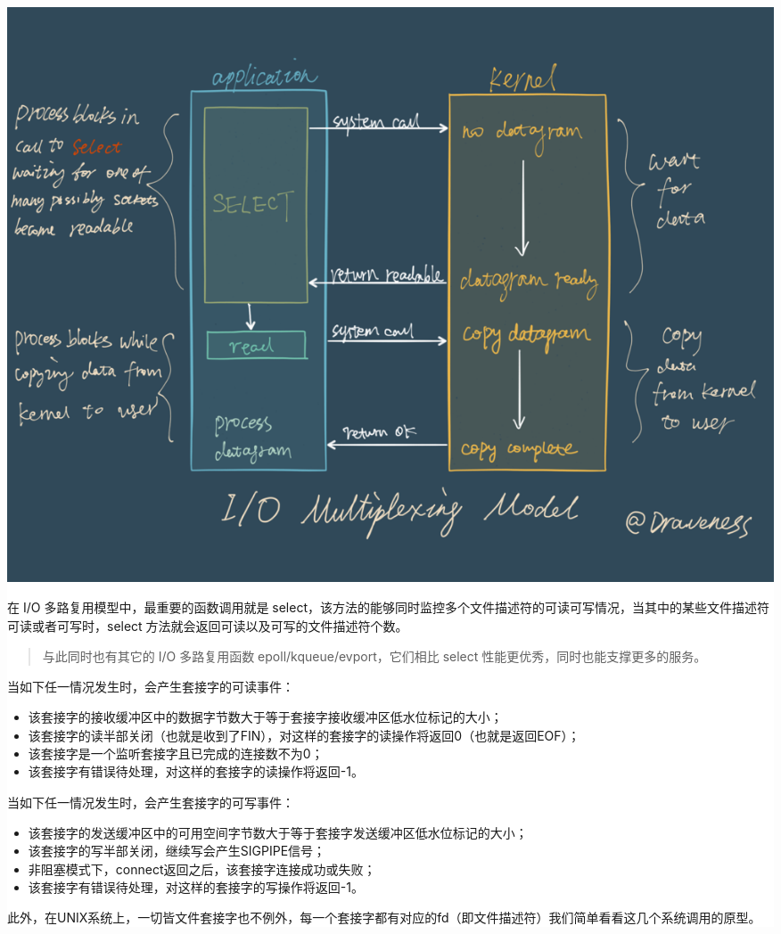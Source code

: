 ![](1/2.png)

在 I/O 多路复用模型中，最重要的函数调用就是 select，该方法的能够同时监控多个文件描述符的可读可写情况，当其中的某些文件描述符可读或者可写时，select 方法就会返回可读以及可写的文件描述符个数。

> 与此同时也有其它的 I/O 多路复用函数 epoll/kqueue/evport，它们相比 select 性能更优秀，同时也能支撑更多的服务。

当如下任一情况发生时，会产生套接字的可读事件：

* 该套接字的接收缓冲区中的数据字节数大于等于套接字接收缓冲区低水位标记的大小；
* 该套接字的读半部关闭（也就是收到了FIN），对这样的套接字的读操作将返回0（也就是返回EOF）；
* 该套接字是一个监听套接字且已完成的连接数不为0；
* 该套接字有错误待处理，对这样的套接字的读操作将返回-1。

当如下任一情况发生时，会产生套接字的可写事件：

* 该套接字的发送缓冲区中的可用空间字节数大于等于套接字发送缓冲区低水位标记的大小；
* 该套接字的写半部关闭，继续写会产生SIGPIPE信号；
* 非阻塞模式下，connect返回之后，该套接字连接成功或失败；
* 该套接字有错误待处理，对这样的套接字的写操作将返回-1。

此外，在UNIX系统上，一切皆文件套接字也不例外，每一个套接字都有对应的fd（即文件描述符）我们简单看看这几个系统调用的原型。

